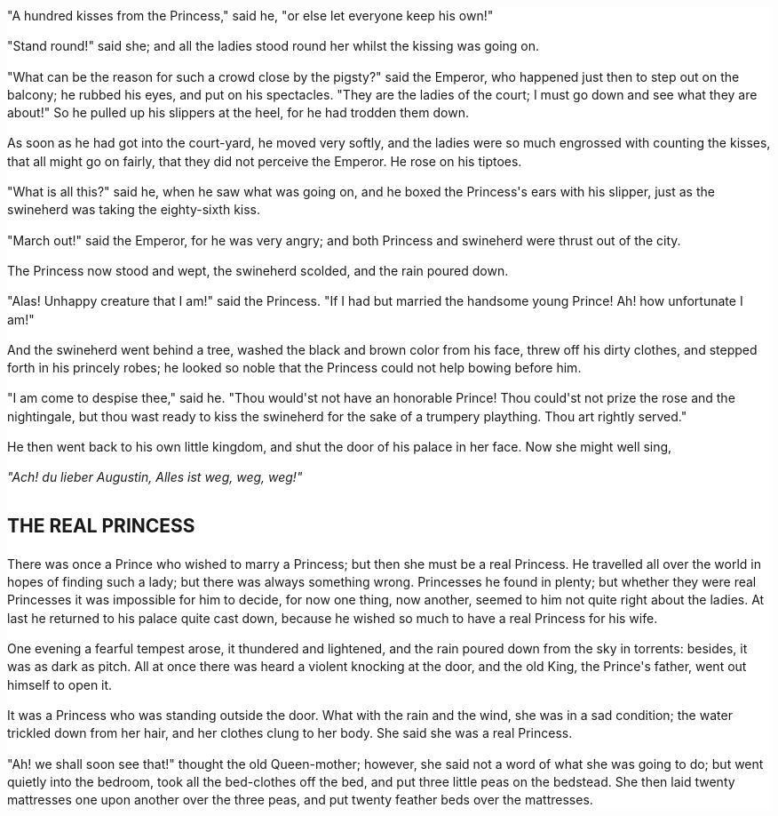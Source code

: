 "A hundred kisses from the Princess," said he, "or else let everyone keep his own!" 

"Stand round!" said she; and all the ladies stood round her whilst the kissing was going on. 

"What can be the reason for such a crowd close by the pigsty?" said the Emperor, who happened just then to step out on the balcony; he rubbed his eyes, and put on his spectacles. "They are the ladies of the court; I must go down and see what they are about!" So he pulled up his slippers at the heel, for he had trodden them down. 

As soon as he had got into the court-yard, he moved very softly, and the ladies were so much engrossed with counting the kisses, that all might go on fairly, that they did not perceive the Emperor. He rose on his tiptoes. 

"What is all this?" said he, when he saw what was going on, and he boxed the Princess's ears with his slipper, just as the swineherd was taking the eighty-sixth kiss. 

"March out!" said the Emperor, for he was very angry; and both Princess and swineherd were thrust out of the city. 

The Princess now stood and wept, the swineherd scolded, and the rain poured down. 

"Alas! Unhappy creature that I am!" said the Princess. "If I had but married the handsome young Prince! Ah! how unfortunate I am!" 

And the swineherd went behind a tree, washed the black and brown color from his face, threw off his dirty clothes, and stepped forth in his princely robes; he looked so noble that the Princess could not help bowing before him. 

"I am come to despise thee," said he. "Thou would'st not have an honorable Prince! Thou could'st not prize the rose and the nightingale, but thou wast ready to kiss the swineherd for the sake of a trumpery plaything. Thou art rightly served." 

He then went back to his own little kingdom, and shut the door of his palace in her face. Now she might well sing, 
    
    
_"Ach! du lieber Augustin,_
_Alles ist weg, weg, weg!"_


##  THE REAL PRINCESS 

There was once a Prince who wished to marry a Princess; but then she must be a real Princess. He travelled all over the world in hopes of finding such a lady; but there was always something wrong. Princesses he found in plenty; but whether they were real Princesses it was impossible for him to decide, for now one thing, now another, seemed to him not quite right about the ladies. At last he returned to his palace quite cast down, because he wished so much to have a real Princess for his wife. 

One evening a fearful tempest arose, it thundered and lightened, and the rain poured down from the sky in torrents: besides, it was as dark as pitch. All at once there was heard a violent knocking at the door, and the old King, the Prince's father, went out himself to open it. 

It was a Princess who was standing outside the door. What with the rain and the wind, she was in a sad condition; the water trickled down from her hair, and her clothes clung to her body. She said she was a real Princess. 

"Ah! we shall soon see that!" thought the old Queen-mother; however, she said not a word of what she was going to do; but went quietly into the bedroom, took all the bed-clothes off the bed, and put three little peas on the bedstead. She then laid twenty mattresses one upon another over the three peas, and put twenty feather beds over the mattresses. 
